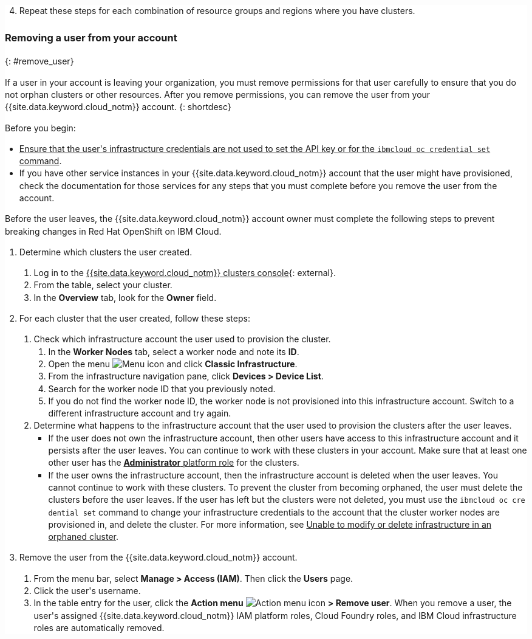 4. Repeat these steps for each combination of resource groups and regions where you have clusters.

### Removing a user from your account
{: #remove_user}

If a user in your account is leaving your organization, you must remove permissions for that user carefully to ensure that you do not orphan clusters or other resources. After you remove permissions, you can remove the user from your {{site.data.keyword.cloud_notm}} account.
{: shortdesc}

Before you begin:
- [Ensure that the user's infrastructure credentials are not used to set the API key or for the `ibmcloud oc credential set` command](#removing).
- If you have other service instances in your {{site.data.keyword.cloud_notm}} account that the user might have provisioned, check the documentation for those services for any steps that you must complete before you remove the user from the account.

Before the user leaves, the {{site.data.keyword.cloud_notm}} account owner must complete the following steps to prevent breaking changes in Red Hat OpenShift on IBM Cloud.

1. Determine which clusters the user created.
    1.  Log in to the [{{site.data.keyword.cloud_notm}} clusters console](https://cloud.ibm.com/kubernetes/clusters){: external}.
    2.  From the table, select your cluster.
    3.  In the **Overview** tab, look for the **Owner** field.

2. For each cluster that the user created, follow these steps:
    1. Check which infrastructure account the user used to provision the cluster.
        1.  In the **Worker Nodes** tab, select a worker node and note its **ID**.
        2.  Open the menu ![Menu icon](../icons/icon_hamburger.svg "Menu icon") and click **Classic Infrastructure**.
        3.  From the infrastructure navigation pane, click **Devices > Device List**.
        4.  Search for the worker node ID that you previously noted.
        5.  If you do not find the worker node ID, the worker node is not provisioned into this infrastructure account. Switch to a different infrastructure account and try again.
    2. Determine what happens to the infrastructure account that the user used to provision the clusters after the user leaves.
        * If the user does not own the infrastructure account, then other users have access to this infrastructure account and it persists after the user leaves. You can continue to work with these clusters in your account. Make sure that at least one other user has the [**Administrator** platform role](#platform) for the clusters.
        * If the user owns the infrastructure account, then the infrastructure account is deleted when the user leaves. You cannot continue to work with these clusters. To prevent the cluster from becoming orphaned, the user must delete the clusters before the user leaves. If the user has left but the clusters were not deleted, you must use the `ibmcloud oc credential set` command to change your infrastructure credentials to the account that the cluster worker nodes are provisioned in, and delete the cluster. For more information, see [Unable to modify or delete infrastructure in an orphaned cluster](/docs/openshift?topic=openshift-cs_troubleshoot_clusters#orphaned).

3. Remove the user from the {{site.data.keyword.cloud_notm}} account.
    1. From the menu bar, select **Manage > Access (IAM)**. Then click the **Users** page.
    2. Click the user's username.
    3. In the table entry for the user, click the **Action menu** ![Action menu icon](../icons/action-menu-icon.svg "Action menu icon") **> Remove user**. When you remove a user, the user's assigned {{site.data.keyword.cloud_notm}} IAM platform roles, Cloud Foundry roles, and IBM Cloud infrastructure roles are automatically removed.
